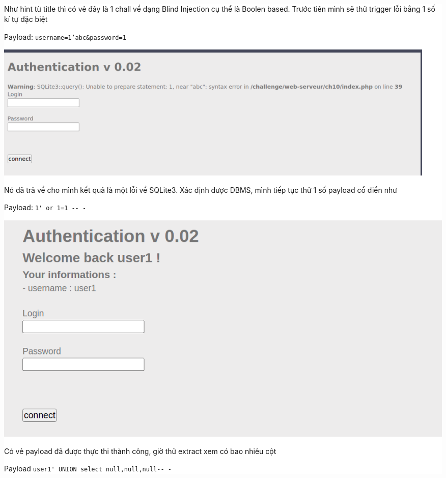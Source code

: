 Như hint từ title thì có vẻ đây là 1 chall về dạng Blind Injection cụ thể là Boolen based. Trước tiên mình sẽ thử trigger lỗi bằng 1 số kí tự đặc biệt

Payload: ``username=1’abc&password=1``

![img](./img/2.png)

Nó đã trả về cho mình kết quả là một lỗi về SQLite3. Xác định được DBMS, mình tiếp tục thử 1 số payload cổ điển như

Payload: ``1' or 1=1 -- -``

![img](./img/3.png)

Có vẻ payload đã được thực thi thành công, giờ thử extract xem có bao nhiêu cột

Payload ``user1' UNION select null,null,null-- -``
